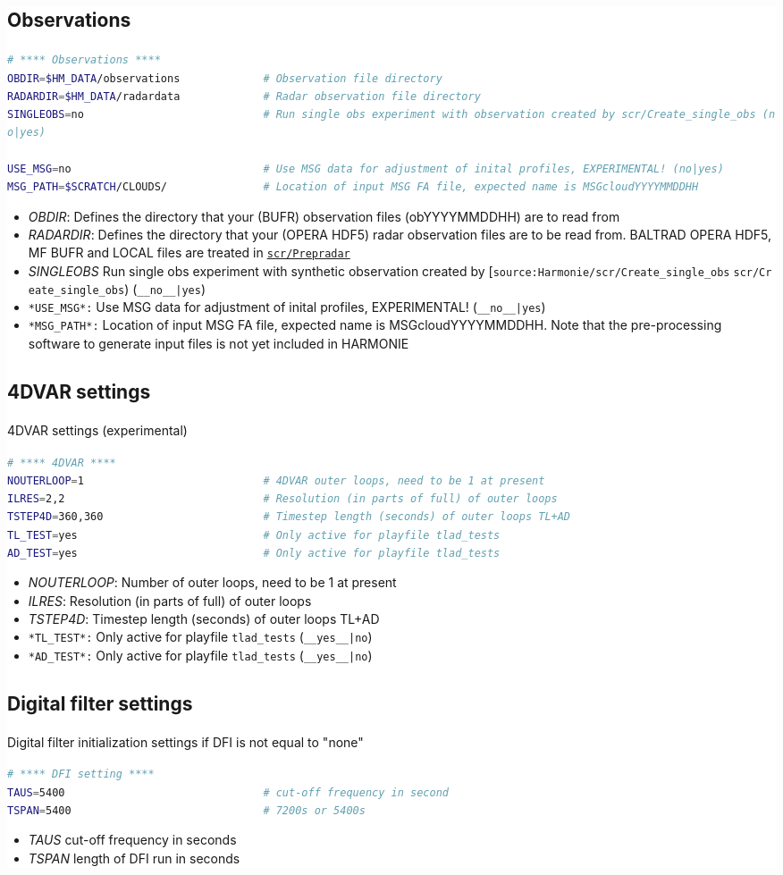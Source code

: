 ## Observations
```bash
# **** Observations ****
OBDIR=$HM_DATA/observations             # Observation file directory
RADARDIR=$HM_DATA/radardata             # Radar observation file directory
SINGLEOBS=no                            # Run single obs experiment with observation created by scr/Create_single_obs (no|yes)

USE_MSG=no                              # Use MSG data for adjustment of inital profiles, EXPERIMENTAL! (no|yes)
MSG_PATH=$SCRATCH/CLOUDS/               # Location of input MSG FA file, expected name is MSGcloudYYYYMMDDHH
```
 * *OBDIR*: Defines the directory that your (BUFR) observation files (obYYYYMMDDHH) are to read from
 * *RADARDIR*: Defines the directory that your (OPERA HDF5) radar observation files are to be read from. BALTRAD OPERA HDF5, MF BUFR and LOCAL files are treated in [`scr/Prepradar`](Harmonie/scr/Prepradar?rev=release-43h2.beta.3)
 * *SINGLEOBS* Run single obs experiment with synthetic observation created by [`source:Harmonie/scr/Create_single_obs` `scr/Create_single_obs`) (`__no__|yes`)
 * `*USE_MSG*:` Use MSG data for adjustment of inital profiles, EXPERIMENTAL! (`__no__|yes`)
 * `*MSG_PATH*:`  Location of input MSG FA file, expected name is MSGcloudYYYYMMDDHH. Note that the pre-processing software to generate input files is not yet included in HARMONIE

## 4DVAR settings
4DVAR settings (experimental)
```bash
# **** 4DVAR ****
NOUTERLOOP=1                            # 4DVAR outer loops, need to be 1 at present
ILRES=2,2                               # Resolution (in parts of full) of outer loops
TSTEP4D=360,360                         # Timestep length (seconds) of outer loops TL+AD
TL_TEST=yes                             # Only active for playfile tlad_tests
AD_TEST=yes                             # Only active for playfile tlad_tests
```
 * *NOUTERLOOP*: Number of outer loops, need to be 1 at present
 * *ILRES*:  Resolution (in parts of full) of outer loops
 * *TSTEP4D*: Timestep length (seconds) of outer loops TL+AD
 * `*TL_TEST*:` Only active for playfile `tlad_tests` (`__yes__|no`)
 * `*AD_TEST*:` Only active for playfile `tlad_tests` (`__yes__|no`)

## Digital filter settings
Digital filter initialization settings if DFI is not equal to "none"
```bash
# **** DFI setting ****
TAUS=5400                               # cut-off frequency in second
TSPAN=5400                              # 7200s or 5400s
```
 * *TAUS* cut-off frequency in seconds 
 * *TSPAN* length of DFI run in seconds


